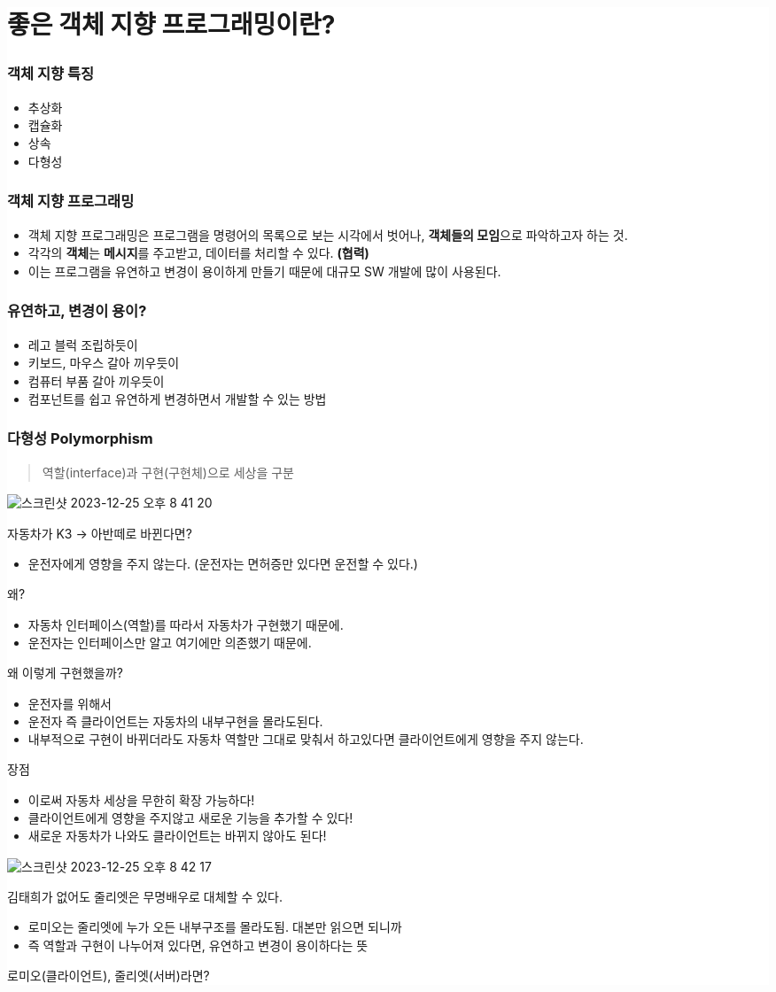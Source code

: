 # 좋은 객체 지향 프로그래밍이란?

### 객체 지향 특징
- 추상화
- 캡슐화
- 상속
- 다형성

### 객체 지향 프로그래밍
- 객체 지향 프로그래밍은 프로그램을 명령어의 목록으로 보는 시각에서 벗어나, **객체들의 모임**으로 파악하고자 하는 것.
- 각각의 **객체**는 **메시지**를 주고받고, 데이터를 처리할 수 있다. **(협력)**
- 이는 프로그램을 유연하고 변경이 용이하게 만들기 때문에 대규모 SW 개발에 많이 사용된다.

### 유연하고, 변경이 용이?
- 레고 블럭 조립하듯이
- 키보드, 마우스 갈아 끼우듯이
- 컴퓨터 부품 갈아 끼우듯이
- 컴포넌트를 쉽고 유연하게 변경하면서 개발할 수 있는 방법

### 다형성 Polymorphism

> 역할(interface)과 구현(구현체)으로 세상을 구분

<img width="550" alt="스크린샷 2023-12-25 오후 8 41 20" src="https://github.com/hoa0217/study-repo/assets/48192141/0a7a1f46-3e80-43e2-9a11-9d7744c622d0">

자동차가 K3 → 아반떼로 바뀐다면?

- 운전자에게 영향을 주지 않는다. (운전자는 면허증만 있다면 운전할 수 있다.)

왜?

- 자동차 인터페이스(역할)를 따라서 자동차가 구현했기 때문에.
- 운전자는 인터페이스만 알고 여기에만 의존했기 때문에.

왜 이렇게 구현했을까?

- 운전자를 위해서
- 운전자 즉 클라이언트는 자동차의 내부구현을 몰라도된다.
- 내부적으로 구현이 바뀌더라도 자동차 역할만 그대로 맞춰서 하고있다면 클라이언트에게 영향을 주지 않는다.

장점

- 이로써 자동차 세상을 무한히 확장 가능하다!
- 클라이언트에게 영향을 주지않고 새로운 기능을 추가할 수 있다!
- 새로운 자동차가 나와도 클라이언트는 바뀌지 않아도 된다!

<img width="550" alt="스크린샷 2023-12-25 오후 8 42 17" src="https://github.com/hoa0217/study-repo/assets/48192141/846cc7c9-39a9-4647-a12e-6e16f87a4ec2">

김태희가 없어도 줄리엣은 무명배우로 대체할 수 있다.

- 로미오는 줄리엣에 누가 오든 내부구조를 몰라도됨. 대본만 읽으면 되니까
- 즉 역할과 구현이 나누어져 있다면, 유연하고 변경이 용이하다는 뜻

로미오(클라이언트), 줄리엣(서버)라면?
